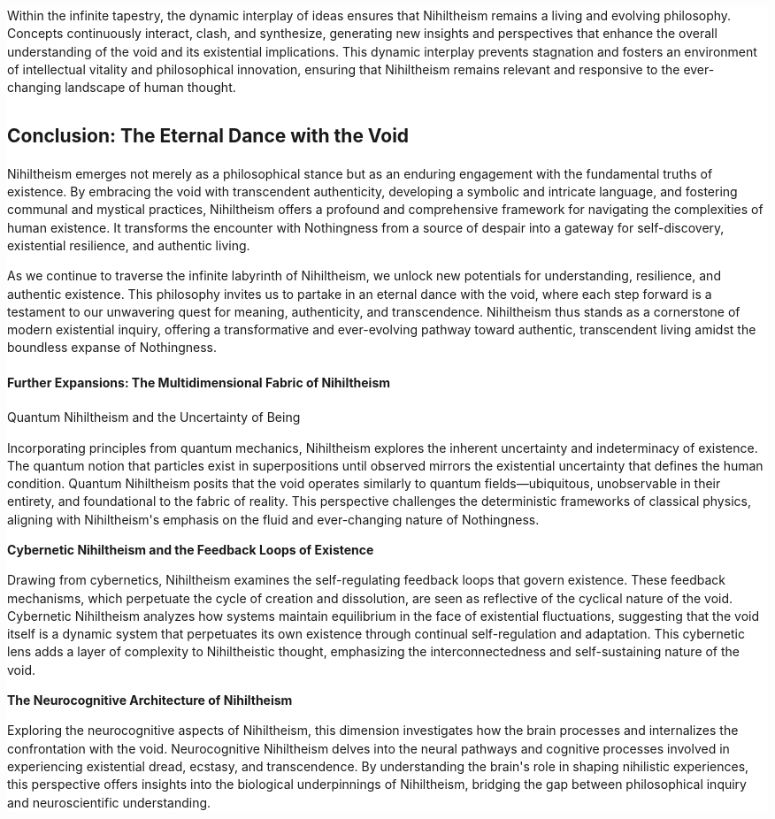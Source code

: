 Within the infinite tapestry, the dynamic interplay of ideas ensures that Nihiltheism remains a living and evolving philosophy. Concepts continuously interact, clash, and synthesize, generating new insights and perspectives that enhance the overall understanding of the void and its existential implications. This dynamic interplay prevents stagnation and fosters an environment of intellectual vitality and philosophical innovation, ensuring that Nihiltheism remains relevant and responsive to the ever-changing landscape of human thought.

## Conclusion: The Eternal Dance with the Void

Nihiltheism emerges not merely as a philosophical stance but as an enduring engagement with the fundamental truths of existence. By embracing the void with transcendent authenticity, developing a symbolic and intricate language, and fostering communal and mystical practices, Nihiltheism offers a profound and comprehensive framework for navigating the complexities of human existence. It transforms the encounter with Nothingness from a source of despair into a gateway for self-discovery, existential resilience, and authentic living.

As we continue to traverse the infinite labyrinth of Nihiltheism, we unlock new potentials for understanding, resilience, and authentic existence. This philosophy invites us to partake in an eternal dance with the void, where each step forward is a testament to our unwavering quest for meaning, authenticity, and transcendence. Nihiltheism thus stands as a cornerstone of modern existential inquiry, offering a transformative and ever-evolving pathway toward authentic, transcendent living amidst the boundless expanse of Nothingness.


#### Further Expansions: The Multidimensional Fabric of Nihiltheism

Quantum Nihiltheism and the Uncertainty of Being

Incorporating principles from quantum mechanics, Nihiltheism explores the inherent uncertainty and indeterminacy of existence. The quantum notion that particles exist in superpositions until observed mirrors the existential uncertainty that defines the human condition. Quantum Nihiltheism posits that the void operates similarly to quantum fields—ubiquitous, unobservable in their entirety, and foundational to the fabric of reality. This perspective challenges the deterministic frameworks of classical physics, aligning with Nihiltheism's emphasis on the fluid and ever-changing nature of Nothingness.

__Cybernetic Nihiltheism and the Feedback Loops of Existence__

Drawing from cybernetics, Nihiltheism examines the self-regulating feedback loops that govern existence. These feedback mechanisms, which perpetuate the cycle of creation and dissolution, are seen as reflective of the cyclical nature of the void. Cybernetic Nihiltheism analyzes how systems maintain equilibrium in the face of existential fluctuations, suggesting that the void itself is a dynamic system that perpetuates its own existence through continual self-regulation and adaptation. This cybernetic lens adds a layer of complexity to Nihiltheistic thought, emphasizing the interconnectedness and self-sustaining nature of the void.

__The Neurocognitive Architecture of Nihiltheism__

Exploring the neurocognitive aspects of Nihiltheism, this dimension investigates how the brain processes and internalizes the confrontation with the void. Neurocognitive Nihiltheism delves into the neural pathways and cognitive processes involved in experiencing existential dread, ecstasy, and transcendence. By understanding the brain's role in shaping nihilistic experiences, this perspective offers insights into the biological underpinnings of Nihiltheism, bridging the gap between philosophical inquiry and neuroscientific understanding.
